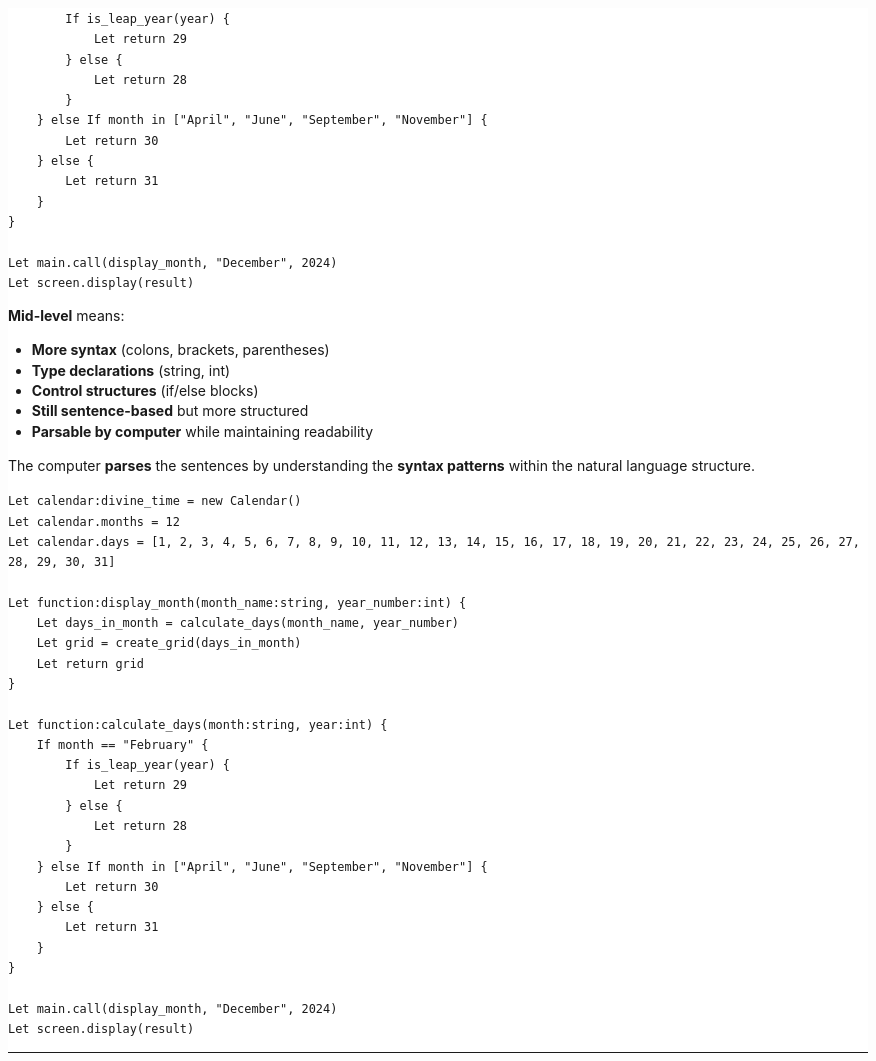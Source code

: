 ```novascript
        If is_leap_year(year) {
            Let return 29
        } else {
            Let return 28
        }
    } else If month in ["April", "June", "September", "November"] {
        Let return 30
    } else {
        Let return 31
    }
}

Let main.call(display_month, "December", 2024)
Let screen.display(result)
```

**Mid-level** means:
- **More syntax** (colons, brackets, parentheses)
- **Type declarations** (string, int)
- **Control structures** (if/else blocks)
- **Still sentence-based** but more structured
- **Parsable by computer** while maintaining readability

The computer **parses** the sentences by understanding the **syntax patterns** within the natural language structure.

```plaintext
Let calendar:divine_time = new Calendar()
Let calendar.months = 12
Let calendar.days = [1, 2, 3, 4, 5, 6, 7, 8, 9, 10, 11, 12, 13, 14, 15, 16, 17, 18, 19, 20, 21, 22, 23, 24, 25, 26, 27, 28, 29, 30, 31]

Let function:display_month(month_name:string, year_number:int) {
    Let days_in_month = calculate_days(month_name, year_number)
    Let grid = create_grid(days_in_month)
    Let return grid
}

Let function:calculate_days(month:string, year:int) {
    If month == "February" {
        If is_leap_year(year) {
            Let return 29
        } else {
            Let return 28
        }
    } else If month in ["April", "June", "September", "November"] {
        Let return 30
    } else {
        Let return 31
    }
}

Let main.call(display_month, "December", 2024)
Let screen.display(result)
```

---